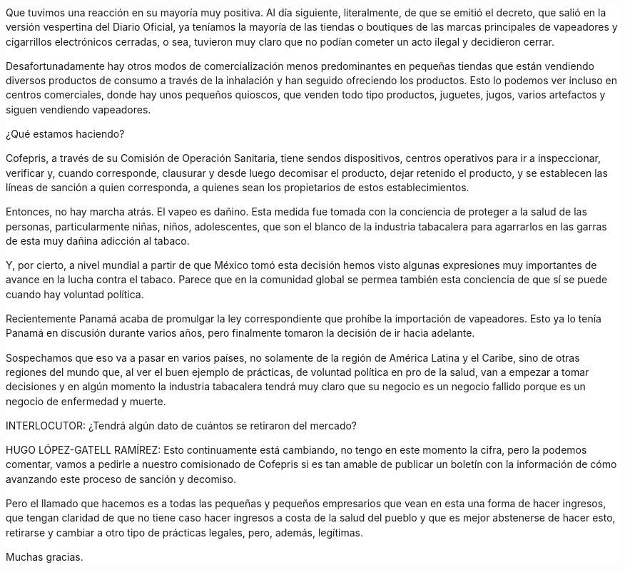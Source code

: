 Que tuvimos una reacción en su mayoría muy positiva. Al día siguiente,
literalmente, de que se emitió el decreto, que salió en la versión vespertina
del Diario Oficial, ya teníamos la mayoría de las tiendas o boutiques de las
marcas principales de vapeadores y cigarrillos electrónicos cerradas, o sea,
tuvieron muy claro que no podían cometer un acto ilegal y decidieron cerrar.

Desafortunadamente hay otros modos de comercialización menos predominantes en
pequeñas tiendas que están vendiendo diversos productos de consumo a través de
la inhalación y han seguido ofreciendo los productos. Esto lo podemos ver
incluso en centros comerciales, donde hay unos pequeños quioscos, que venden
todo tipo productos, juguetes, jugos, varios artefactos y siguen vendiendo
vapeadores.

¿Qué estamos haciendo?

Cofepris, a través de su Comisión de Operación Sanitaria, tiene sendos
dispositivos, centros operativos para ir a inspeccionar, verificar y, cuando
corresponde, clausurar y desde luego decomisar el producto, dejar retenido el
producto, y se establecen las líneas de sanción a quien corresponda, a quienes
sean los propietarios de estos establecimientos.

Entonces, no hay marcha atrás. El vapeo es dañino. Esta medida fue tomada con
la conciencia de proteger a la salud de las personas, particularmente niñas,
niños, adolescentes, que son el blanco de la industria tabacalera para
agarrarlos en las garras de esta muy dañina adicción al tabaco.

Y, por cierto, a nivel mundial a partir de que México tomó esta decisión hemos
visto algunas expresiones muy importantes de avance en la lucha contra el
tabaco. Parece que en la comunidad global se permea también esta conciencia de
que sí se puede cuando hay voluntad política.

Recientemente Panamá acaba de promulgar la ley correspondiente que prohíbe la
importación de vapeadores. Esto ya lo tenía Panamá en discusión durante varios
años, pero finalmente tomaron la decisión de ir hacia adelante.

Sospechamos que eso va a pasar en varios países, no solamente de la región de
América Latina y el Caribe, sino de otras regiones del mundo que, al ver el
buen ejemplo de prácticas, de voluntad política en pro de la salud, van a
empezar a tomar decisiones y en algún momento la industria tabacalera tendrá
muy claro que su negocio es un negocio fallido porque es un negocio de
enfermedad y muerte.

INTERLOCUTOR: ¿Tendrá algún dato de cuántos se retiraron del mercado?

HUGO LÓPEZ-GATELL RAMÍREZ: Esto continuamente está cambiando, no tengo en este
momento la cifra, pero la podemos comentar, vamos a pedirle a nuestro
comisionado de Cofepris si es tan amable de publicar un boletín con la
información de cómo avanzando este proceso de sanción y decomiso.

Pero el llamado que hacemos es a todas las pequeñas y pequeños empresarios que
vean en esta una forma de hacer ingresos, que tengan claridad de que no tiene
caso hacer ingresos a costa de la salud del pueblo y que es mejor abstenerse
de hacer esto, retirarse y cambiar a otro tipo de prácticas legales, pero,
además, legítimas.

Muchas gracias.
